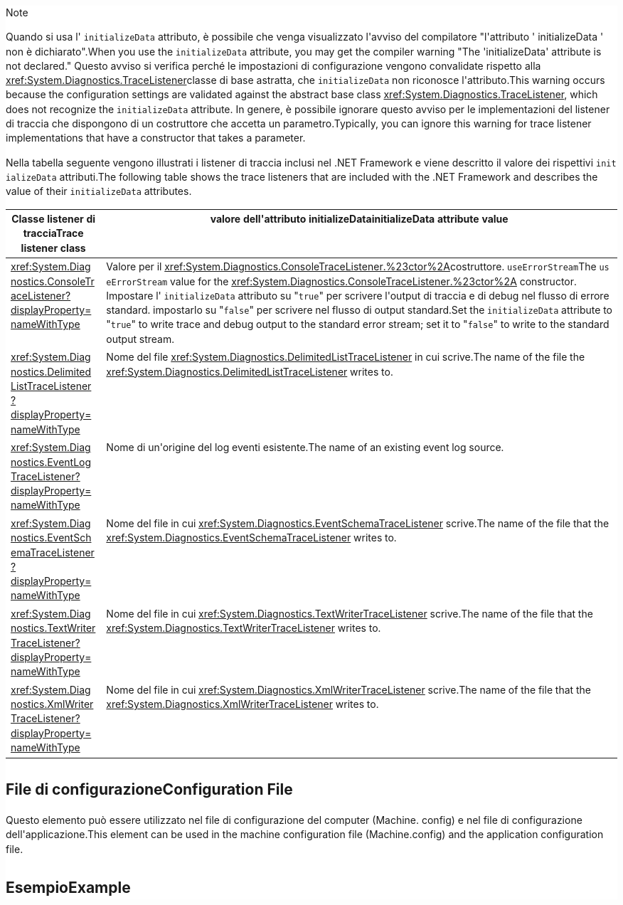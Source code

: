 > [!NOTE]
> <span data-ttu-id="0891d-152">Quando si usa l' `initializeData` attributo, è possibile che venga visualizzato l'avviso del compilatore "l'attributo ' initializeData ' non è dichiarato".</span><span class="sxs-lookup"><span data-stu-id="0891d-152">When you use the `initializeData` attribute, you may get the compiler warning "The 'initializeData' attribute is not declared."</span></span> <span data-ttu-id="0891d-153">Questo avviso si verifica perché le impostazioni di configurazione vengono convalidate rispetto alla <xref:System.Diagnostics.TraceListener>classe di base astratta, che `initializeData` non riconosce l'attributo.</span><span class="sxs-lookup"><span data-stu-id="0891d-153">This warning occurs because the configuration settings are validated against the abstract base class <xref:System.Diagnostics.TraceListener>, which does not recognize the `initializeData` attribute.</span></span> <span data-ttu-id="0891d-154">In genere, è possibile ignorare questo avviso per le implementazioni del listener di traccia che dispongono di un costruttore che accetta un parametro.</span><span class="sxs-lookup"><span data-stu-id="0891d-154">Typically, you can ignore this warning for trace listener implementations that have a constructor that takes a parameter.</span></span>  
  
 <span data-ttu-id="0891d-155">Nella tabella seguente vengono illustrati i listener di traccia inclusi nel .NET Framework e viene descritto il valore dei rispettivi `initializeData` attributi.</span><span class="sxs-lookup"><span data-stu-id="0891d-155">The following table shows the trace listeners that are included with the .NET Framework and describes the value of their `initializeData` attributes.</span></span>  
  
|<span data-ttu-id="0891d-156">Classe listener di traccia</span><span class="sxs-lookup"><span data-stu-id="0891d-156">Trace listener class</span></span>|<span data-ttu-id="0891d-157">valore dell'attributo initializeData</span><span class="sxs-lookup"><span data-stu-id="0891d-157">initializeData attribute value</span></span>|  
|--------------------------|------------------------------------|  
|<xref:System.Diagnostics.ConsoleTraceListener?displayProperty=nameWithType>|<span data-ttu-id="0891d-158">Valore per il <xref:System.Diagnostics.ConsoleTraceListener.%23ctor%2A>costruttore. `useErrorStream`</span><span class="sxs-lookup"><span data-stu-id="0891d-158">The `useErrorStream` value for the <xref:System.Diagnostics.ConsoleTraceListener.%23ctor%2A> constructor.</span></span>  <span data-ttu-id="0891d-159">Impostare l' `initializeData` attributo su "`true`" per scrivere l'output di traccia e di debug nel flusso di errore standard. impostarlo su "`false`" per scrivere nel flusso di output standard.</span><span class="sxs-lookup"><span data-stu-id="0891d-159">Set the `initializeData` attribute to "`true`" to write trace and debug output to the standard error stream; set it to "`false`" to write to the standard output stream.</span></span>|  
|<xref:System.Diagnostics.DelimitedListTraceListener?displayProperty=nameWithType>|<span data-ttu-id="0891d-160">Nome del file <xref:System.Diagnostics.DelimitedListTraceListener> in cui scrive.</span><span class="sxs-lookup"><span data-stu-id="0891d-160">The name of the file the <xref:System.Diagnostics.DelimitedListTraceListener> writes to.</span></span>|  
|<xref:System.Diagnostics.EventLogTraceListener?displayProperty=nameWithType>|<span data-ttu-id="0891d-161">Nome di un'origine del log eventi esistente.</span><span class="sxs-lookup"><span data-stu-id="0891d-161">The name of an existing event log source.</span></span>|  
|<xref:System.Diagnostics.EventSchemaTraceListener?displayProperty=nameWithType>|<span data-ttu-id="0891d-162">Nome del file in cui <xref:System.Diagnostics.EventSchemaTraceListener> scrive.</span><span class="sxs-lookup"><span data-stu-id="0891d-162">The name of the file that the <xref:System.Diagnostics.EventSchemaTraceListener> writes to.</span></span>|  
|<xref:System.Diagnostics.TextWriterTraceListener?displayProperty=nameWithType>|<span data-ttu-id="0891d-163">Nome del file in cui <xref:System.Diagnostics.TextWriterTraceListener> scrive.</span><span class="sxs-lookup"><span data-stu-id="0891d-163">The name of the file that the <xref:System.Diagnostics.TextWriterTraceListener> writes to.</span></span>|  
|<xref:System.Diagnostics.XmlWriterTraceListener?displayProperty=nameWithType>|<span data-ttu-id="0891d-164">Nome del file in cui <xref:System.Diagnostics.XmlWriterTraceListener> scrive.</span><span class="sxs-lookup"><span data-stu-id="0891d-164">The name of the file that the <xref:System.Diagnostics.XmlWriterTraceListener> writes to.</span></span>|  
  
## <a name="configuration-file"></a><span data-ttu-id="0891d-165">File di configurazione</span><span class="sxs-lookup"><span data-stu-id="0891d-165">Configuration File</span></span>  
 <span data-ttu-id="0891d-166">Questo elemento può essere utilizzato nel file di configurazione del computer (Machine. config) e nel file di configurazione dell'applicazione.</span><span class="sxs-lookup"><span data-stu-id="0891d-166">This element can be used in the machine configuration file (Machine.config) and the application configuration file.</span></span>  
  
## <a name="example"></a><span data-ttu-id="0891d-167">Esempio</span><span class="sxs-lookup"><span data-stu-id="0891d-167">Example</span></span>  